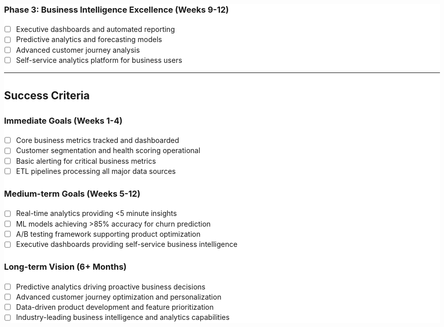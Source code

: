 ### Phase 3: Business Intelligence Excellence (Weeks 9-12)
- [ ] Executive dashboards and automated reporting
- [ ] Predictive analytics and forecasting models
- [ ] Advanced customer journey analysis
- [ ] Self-service analytics platform for business users

---

## Success Criteria

### Immediate Goals (Weeks 1-4)
- [ ] Core business metrics tracked and dashboarded
- [ ] Customer segmentation and health scoring operational
- [ ] Basic alerting for critical business metrics
- [ ] ETL pipelines processing all major data sources

### Medium-term Goals (Weeks 5-12)
- [ ] Real-time analytics providing <5 minute insights
- [ ] ML models achieving >85% accuracy for churn prediction
- [ ] A/B testing framework supporting product optimization
- [ ] Executive dashboards providing self-service business intelligence

### Long-term Vision (6+ Months)
- [ ] Predictive analytics driving proactive business decisions
- [ ] Advanced customer journey optimization and personalization
- [ ] Data-driven product development and feature prioritization
- [ ] Industry-leading business intelligence and analytics capabilities
